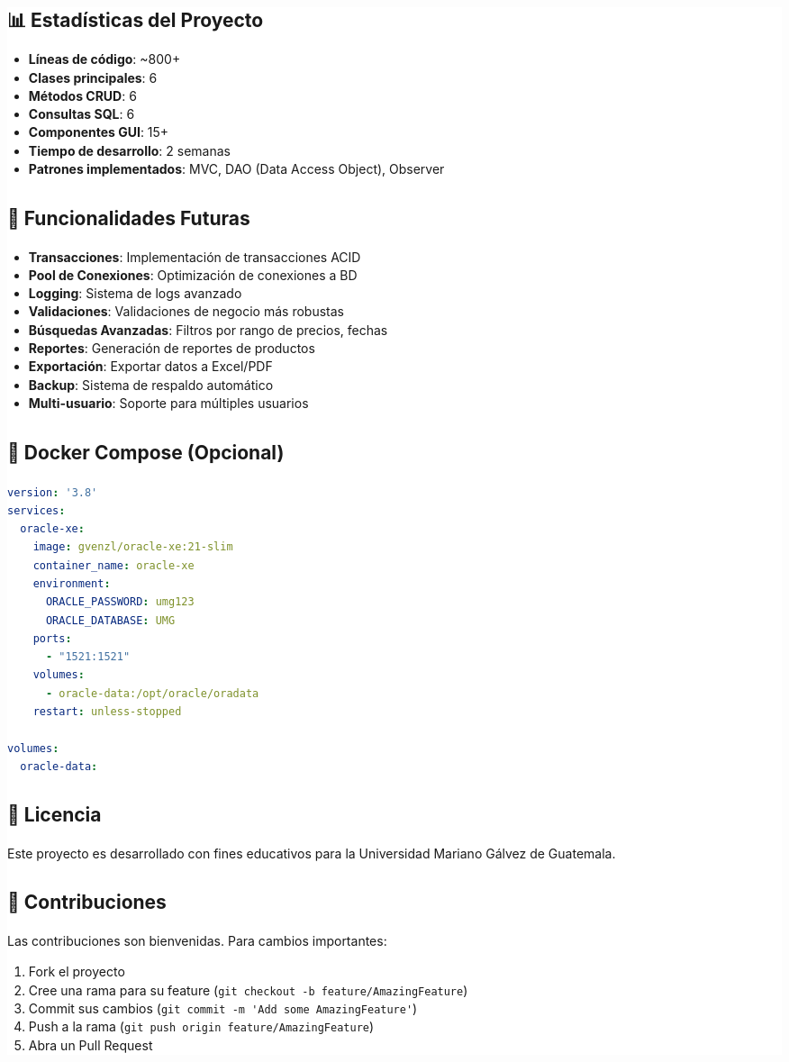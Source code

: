 ## 📊 Estadísticas del Proyecto

- **Líneas de código**: ~800+
- **Clases principales**: 6
- **Métodos CRUD**: 6
- **Consultas SQL**: 6
- **Componentes GUI**: 15+
- **Tiempo de desarrollo**: 2 semanas
- **Patrones implementados**: MVC, DAO (Data Access Object), Observer

## 🔮 Funcionalidades Futuras

- **Transacciones**: Implementación de transacciones ACID
- **Pool de Conexiones**: Optimización de conexiones a BD
- **Logging**: Sistema de logs avanzado
- **Validaciones**: Validaciones de negocio más robustas
- **Búsquedas Avanzadas**: Filtros por rango de precios, fechas
- **Reportes**: Generación de reportes de productos
- **Exportación**: Exportar datos a Excel/PDF
- **Backup**: Sistema de respaldo automático
- **Multi-usuario**: Soporte para múltiples usuarios

## 🐳 Docker Compose (Opcional)

```yaml
version: '3.8'
services:
  oracle-xe:
    image: gvenzl/oracle-xe:21-slim
    container_name: oracle-xe
    environment:
      ORACLE_PASSWORD: umg123
      ORACLE_DATABASE: UMG
    ports:
      - "1521:1521"
    volumes:
      - oracle-data:/opt/oracle/oradata
    restart: unless-stopped

volumes:
  oracle-data:
```

## 📝 Licencia

Este proyecto es desarrollado con fines educativos para la Universidad Mariano Gálvez de Guatemala.

## 🤝 Contribuciones

Las contribuciones son bienvenidas. Para cambios importantes:
1. Fork el proyecto
2. Cree una rama para su feature (`git checkout -b feature/AmazingFeature`)
3. Commit sus cambios (`git commit -m 'Add some AmazingFeature'`)
4. Push a la rama (`git push origin feature/AmazingFeature`)
5. Abra un Pull Request
